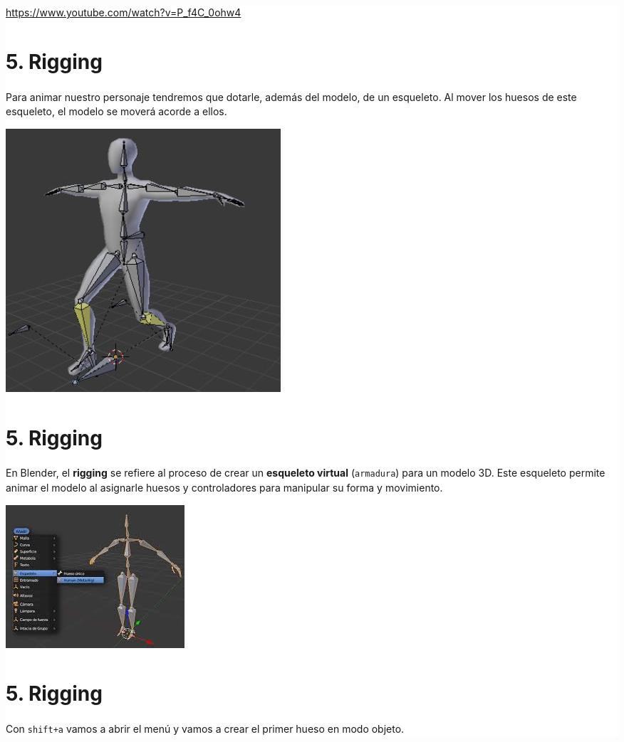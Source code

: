 https://www.youtube.com/watch?v=P_f4C_0ohw4

# 5. Rigging

Para animar nuestro personaje tendremos que dotarle, además del modelo, de un esqueleto. Al mover los huesos de este esqueleto, el modelo se moverá acorde a ellos.

![](img/2023-12-02-11-39-25.png)

# 5. Rigging

En Blender, el **rigging** se refiere al proceso de crear un **esqueleto virtual** (``armadura``) para un modelo 3D. Este esqueleto permite animar el modelo al asignarle huesos y controladores para manipular su forma y movimiento.

![](img/2024-11-17-10-15-46.png)

# 5. Rigging

Con ``shift+a`` vamos a abrir el menú y vamos a crear el primer hueso en modo objeto.

